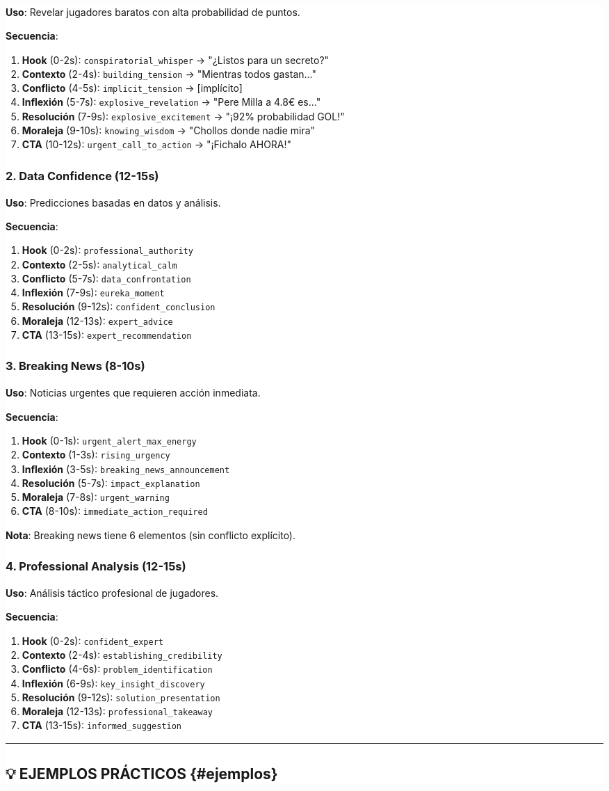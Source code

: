 **Uso**: Revelar jugadores baratos con alta probabilidad de puntos.

**Secuencia**:
1. **Hook** (0-2s): `conspiratorial_whisper` → "¿Listos para un secreto?"
2. **Contexto** (2-4s): `building_tension` → "Mientras todos gastan..."
3. **Conflicto** (4-5s): `implicit_tension` → [implícito]
4. **Inflexión** (5-7s): `explosive_revelation` → "Pere Milla a 4.8€ es..."
5. **Resolución** (7-9s): `explosive_excitement` → "¡92% probabilidad GOL!"
6. **Moraleja** (9-10s): `knowing_wisdom` → "Chollos donde nadie mira"
7. **CTA** (10-12s): `urgent_call_to_action` → "¡Fichalo AHORA!"

### 2. Data Confidence (12-15s)

**Uso**: Predicciones basadas en datos y análisis.

**Secuencia**:
1. **Hook** (0-2s): `professional_authority`
2. **Contexto** (2-5s): `analytical_calm`
3. **Conflicto** (5-7s): `data_confrontation`
4. **Inflexión** (7-9s): `eureka_moment`
5. **Resolución** (9-12s): `confident_conclusion`
6. **Moraleja** (12-13s): `expert_advice`
7. **CTA** (13-15s): `expert_recommendation`

### 3. Breaking News (8-10s)

**Uso**: Noticias urgentes que requieren acción inmediata.

**Secuencia**:
1. **Hook** (0-1s): `urgent_alert_max_energy`
2. **Contexto** (1-3s): `rising_urgency`
3. **Inflexión** (3-5s): `breaking_news_announcement`
4. **Resolución** (5-7s): `impact_explanation`
5. **Moraleja** (7-8s): `urgent_warning`
6. **CTA** (8-10s): `immediate_action_required`

**Nota**: Breaking news tiene 6 elementos (sin conflicto explícito).

### 4. Professional Analysis (12-15s)

**Uso**: Análisis táctico profesional de jugadores.

**Secuencia**:
1. **Hook** (0-2s): `confident_expert`
2. **Contexto** (2-4s): `establishing_credibility`
3. **Conflicto** (4-6s): `problem_identification`
4. **Inflexión** (6-9s): `key_insight_discovery`
5. **Resolución** (9-12s): `solution_presentation`
6. **Moraleja** (12-13s): `professional_takeaway`
7. **CTA** (13-15s): `informed_suggestion`

---

## 💡 EJEMPLOS PRÁCTICOS {#ejemplos}
